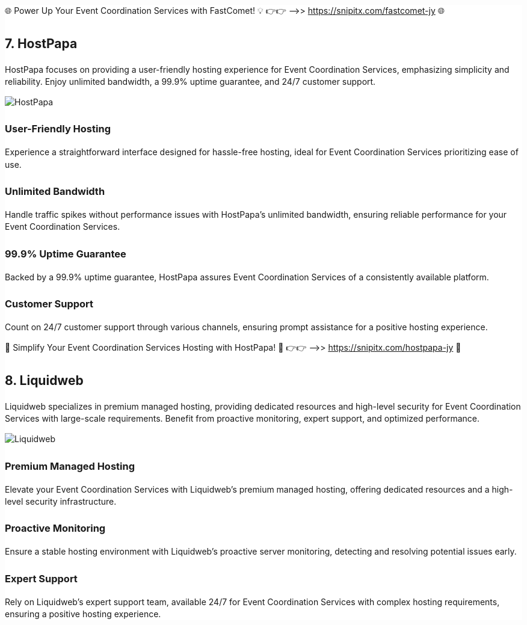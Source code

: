 🌐 Power Up Your Event Coordination Services with FastComet! 💡
👉👉 -->> https://snipitx.com/fastcomet-jy 🌐

## 7. HostPapa

HostPapa focuses on providing a user-friendly hosting experience for Event Coordination Services, emphasizing simplicity and reliability. Enjoy unlimited bandwidth, a 99.9% uptime guarantee, and 24/7 customer support.

![HostPapa](https://i.imgur.com/ouDTkvl.jpeg "HostPapa Hosting")

### User-Friendly Hosting
Experience a straightforward interface designed for hassle-free hosting, ideal for Event Coordination Services prioritizing ease of use.

### Unlimited Bandwidth
Handle traffic spikes without performance issues with HostPapa’s unlimited bandwidth, ensuring reliable performance for your Event Coordination Services.

### 99.9% Uptime Guarantee
Backed by a 99.9% uptime guarantee, HostPapa assures Event Coordination Services of a consistently available platform.

### Customer Support
Count on 24/7 customer support through various channels, ensuring prompt assistance for a positive hosting experience.

🌈 Simplify Your Event Coordination Services Hosting with HostPapa! 🚀
👉👉 -->> https://snipitx.com/hostpapa-jy 🚀

## 8. Liquidweb

Liquidweb specializes in premium managed hosting, providing dedicated resources and high-level security for Event Coordination Services with large-scale requirements. Benefit from proactive monitoring, expert support, and optimized performance.

![Liquidweb](https://i.imgur.com/4IvT9SC.jpeg "Liquidweb Hosting")

### Premium Managed Hosting
Elevate your Event Coordination Services with Liquidweb’s premium managed hosting, offering dedicated resources and a high-level security infrastructure.

### Proactive Monitoring
Ensure a stable hosting environment with Liquidweb’s proactive server monitoring, detecting and resolving potential issues early.

### Expert Support
Rely on Liquidweb’s expert support team, available 24/7 for Event Coordination Services with complex hosting requirements, ensuring a positive hosting experience.
